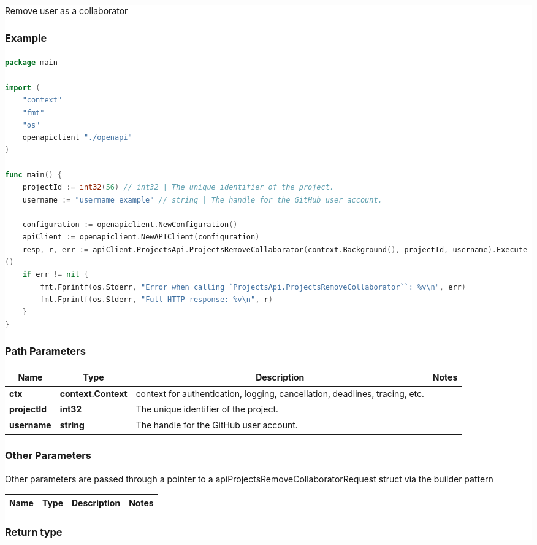 Remove user as a collaborator



### Example

```go
package main

import (
    "context"
    "fmt"
    "os"
    openapiclient "./openapi"
)

func main() {
    projectId := int32(56) // int32 | The unique identifier of the project.
    username := "username_example" // string | The handle for the GitHub user account.

    configuration := openapiclient.NewConfiguration()
    apiClient := openapiclient.NewAPIClient(configuration)
    resp, r, err := apiClient.ProjectsApi.ProjectsRemoveCollaborator(context.Background(), projectId, username).Execute()
    if err != nil {
        fmt.Fprintf(os.Stderr, "Error when calling `ProjectsApi.ProjectsRemoveCollaborator``: %v\n", err)
        fmt.Fprintf(os.Stderr, "Full HTTP response: %v\n", r)
    }
}
```

### Path Parameters


Name | Type | Description  | Notes
------------- | ------------- | ------------- | -------------
**ctx** | **context.Context** | context for authentication, logging, cancellation, deadlines, tracing, etc.
**projectId** | **int32** | The unique identifier of the project. | 
**username** | **string** | The handle for the GitHub user account. | 

### Other Parameters

Other parameters are passed through a pointer to a apiProjectsRemoveCollaboratorRequest struct via the builder pattern


Name | Type | Description  | Notes
------------- | ------------- | ------------- | -------------



### Return type
